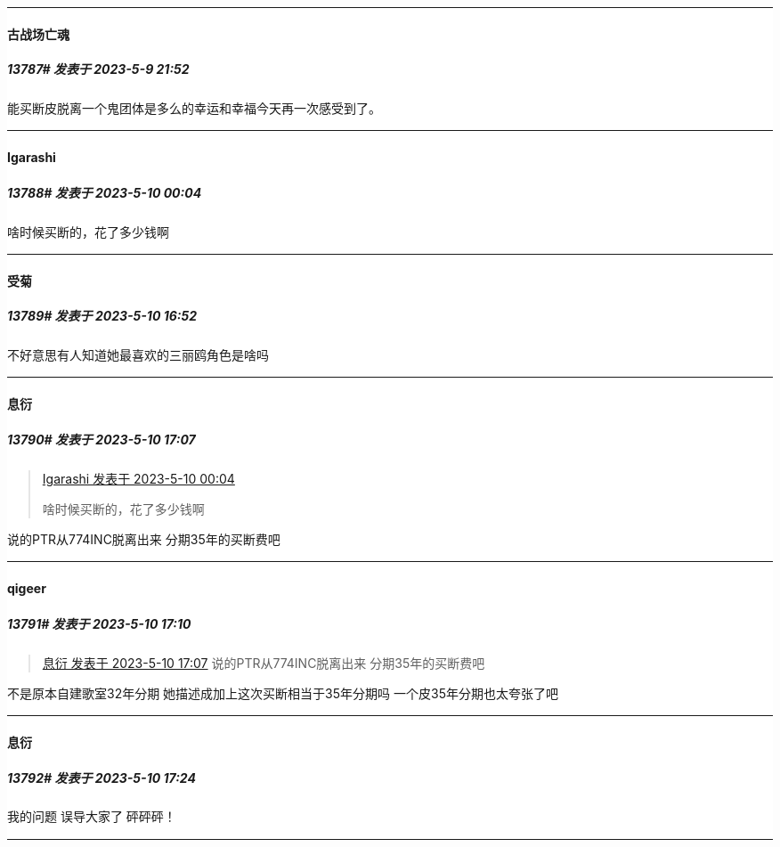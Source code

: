 
*****

####  古战场亡魂  
##### 13787#       发表于 2023-5-9 21:52

能买断皮脱离一个鬼团体是多么的幸运和幸福今天再一次感受到了。


*****

####  Igarashi  
##### 13788#       发表于 2023-5-10 00:04

啥时候买断的，花了多少钱啊


*****

####  受菊  
##### 13789#       发表于 2023-5-10 16:52

不好意思有人知道她最喜欢的三丽鸥角色是啥吗


*****

####  息衍  
##### 13790#       发表于 2023-5-10 17:07

<blockquote><a href="httphttps://bbs.saraba1st.com/2b/forum.php?mod=redirect&amp;goto=findpost&amp;pid=60793854&amp;ptid=2018830" target="_blank">Igarashi 发表于 2023-5-10 00:04</a>

啥时候买断的，花了多少钱啊</blockquote>
说的PTR从774INC脱离出来 分期35年的买断费吧

*****

####  qigeer  
##### 13791#       发表于 2023-5-10 17:10

<blockquote><a href="httphttps://bbs.saraba1st.com/2b/forum.php?mod=redirect&amp;goto=findpost&amp;pid=60801505&amp;ptid=2018830" target="_blank">息衍 发表于 2023-5-10 17:07</a>
说的PTR从774INC脱离出来 分期35年的买断费吧</blockquote>
不是原本自建歌室32年分期 她描述成加上这次买断相当于35年分期吗
一个皮35年分期也太夸张了吧


*****

####  息衍  
##### 13792#       发表于 2023-5-10 17:24

我的问题 误导大家了 砰砰砰！

*****
